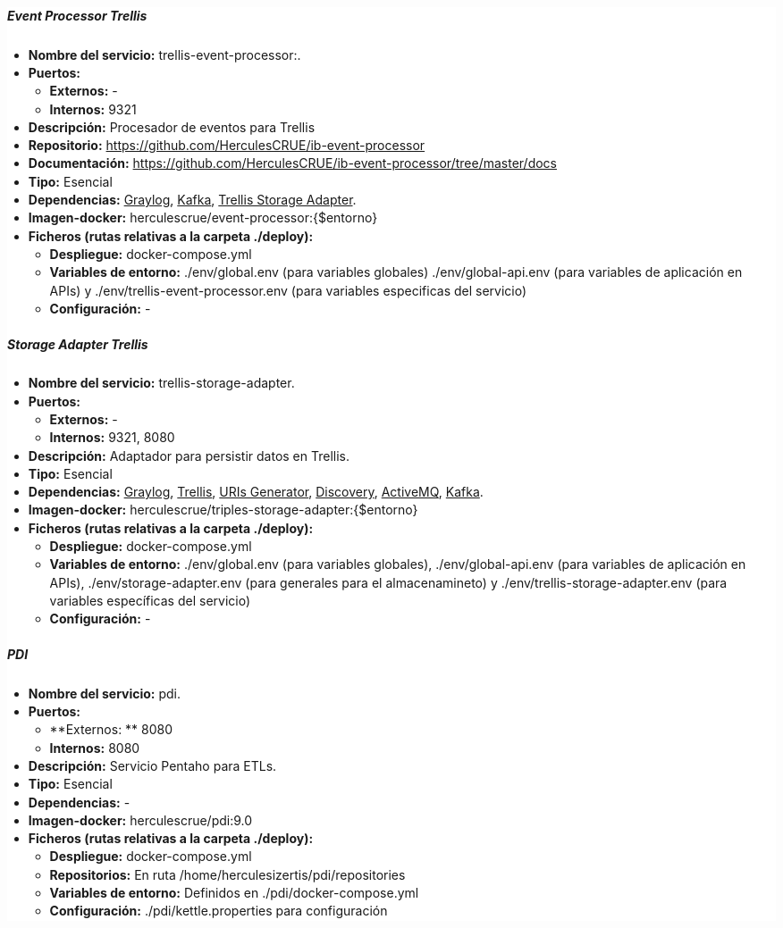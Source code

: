 ##### Event Processor Trellis

* **Nombre del servicio:** trellis-event-processor:.
* **Puertos:** 
  * **Externos:** -
  * **Internos:** 9321
* **Descripción:**  Procesador de eventos para Trellis
* **Repositorio:** https://github.com/HerculesCRUE/ib-event-processor
* **Documentación:** https://github.com/HerculesCRUE/ib-event-processor/tree/master/docs
* **Tipo:** Esencial
* **Dependencias:** [Graylog](#Graylog), [Kafka](#Kafka), [Trellis Storage Adapter](#Trellis-Storage-Adapter).
* **Imagen-docker:**  herculescrue/event-processor:{$entorno}
* **Ficheros (rutas relativas a la carpeta ./deploy):**
  * **Despliegue:** docker-compose.yml
  * **Variables de entorno:** ./env/global.env (para variables globales) ./env/global-api.env (para variables de aplicación en APIs) y ./env/trellis-event-processor.env (para variables especificas del servicio)
  * **Configuración:** -

##### Storage Adapter Trellis

* **Nombre del servicio:** trellis-storage-adapter.
* **Puertos:** 
  * **Externos:** -
  * **Internos:** 9321, 8080
* **Descripción:**  Adaptador para persistir datos en Trellis.
* **Tipo:** Esencial
* **Dependencias:** [Graylog](#Graylog), [Trellis](#Trellis), [URIs Generator](#URIs-Generator), [Discovery](#Discovery), [ActiveMQ](#Redis), [Kafka](#Kafka).
* **Imagen-docker:** herculescrue/triples-storage-adapter:{$entorno}
* **Ficheros (rutas relativas a la carpeta ./deploy):**
  * **Despliegue:** docker-compose.yml
  * **Variables de entorno:** ./env/global.env (para variables globales), ./env/global-api.env (para variables de aplicación en APIs), ./env/storage-adapter.env (para generales para el almacenamineto) y ./env/trellis-storage-adapter.env (para variables específicas del servicio)
  * **Configuración:** -

##### PDI

* **Nombre del servicio:** pdi.
* **Puertos:** 
  * **Externos: ** 8080
  * **Internos:**  8080
* **Descripción:**  Servicio Pentaho para ETLs.
* **Tipo:** Esencial
* **Dependencias:** -
* **Imagen-docker:**  herculescrue/pdi:9.0
* **Ficheros (rutas relativas a la carpeta ./deploy):**
  * **Despliegue:** docker-compose.yml
  * **Repositorios:** En ruta /home/herculesizertis/pdi/repositories
  * **Variables de entorno:** Definidos en ./pdi/docker-compose.yml
  * **Configuración:** ./pdi/kettle.properties para configuración
